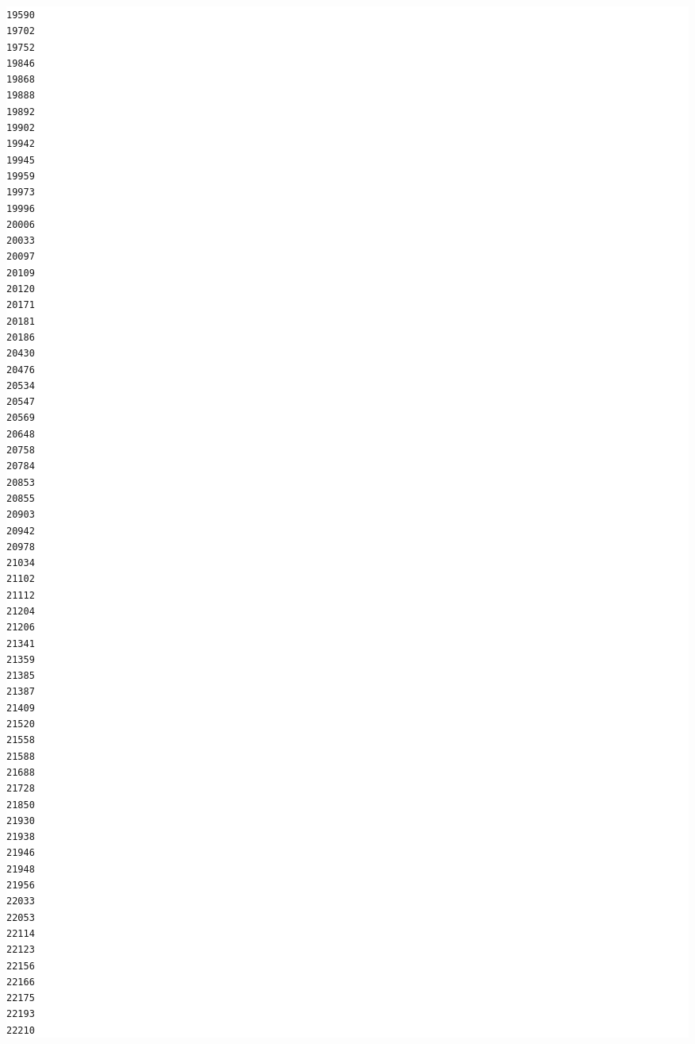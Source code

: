     19590
    19702
    19752
    19846
    19868
    19888
    19892
    19902
    19942
    19945
    19959
    19973
    19996
    20006
    20033
    20097
    20109
    20120
    20171
    20181
    20186
    20430
    20476
    20534
    20547
    20569
    20648
    20758
    20784
    20853
    20855
    20903
    20942
    20978
    21034
    21102
    21112
    21204
    21206
    21341
    21359
    21385
    21387
    21409
    21520
    21558
    21588
    21688
    21728
    21850
    21930
    21938
    21946
    21948
    21956
    22033
    22053
    22114
    22123
    22156
    22166
    22175
    22193
    22210